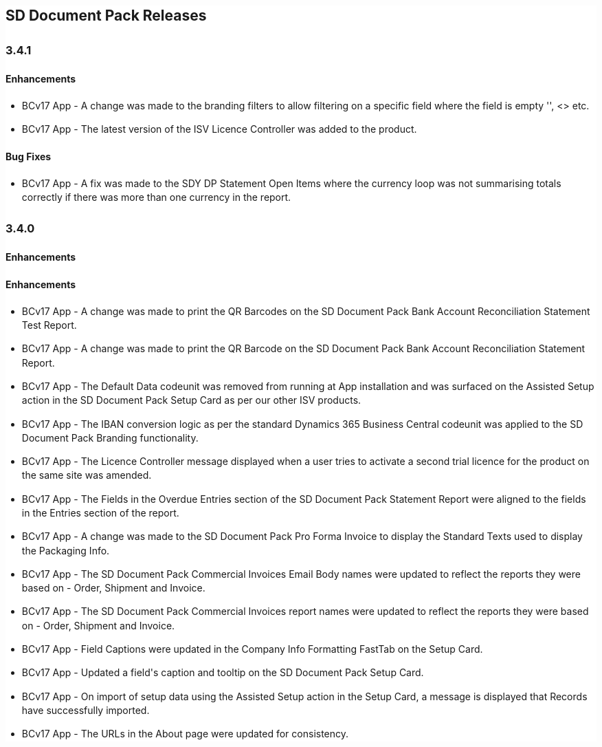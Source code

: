 ## SD Document Pack Releases

### 3.4.1

#### Enhancements

- BCv17 App - A change was made to the branding filters to allow filtering on a specific field where the field is empty '', <> etc.

- BCv17 App - The latest version of the ISV Licence Controller was added to the product.

#### Bug Fixes

- BCv17 App - A fix was made to the SDY DP Statement Open Items where the currency loop was not summarising totals correctly if there was more than one currency in the report.

### 3.4.0

#### Enhancements

#### Enhancements

- BCv17 App - A change was made to print the QR Barcodes on the SD Document Pack Bank Account Reconciliation Statement Test Report.

- BCv17 App - A change was made to print the QR Barcode on the SD Document Pack Bank Account Reconciliation Statement Report.

- BCv17 App - The Default Data codeunit was removed from running at App installation and was surfaced on the Assisted Setup action in the SD Document Pack Setup Card as per our other ISV products.

- BCv17 App - The IBAN conversion logic as per the standard Dynamics 365 Business Central codeunit was applied to the SD Document Pack Branding functionality.

- BCv17 App - The Licence Controller message displayed when a user tries to activate a second trial licence for the product on the same site was amended.

- BCv17 App - The Fields in the Overdue Entries section of the SD Document Pack Statement Report were aligned to the fields in the Entries section of the report.

- BCv17 App - A change was made to the SD Document Pack Pro Forma Invoice to display the Standard Texts used to display the Packaging Info.  

- BCv17 App - The SD Document Pack Commercial Invoices Email Body names were updated to reflect the reports they were based on - Order, Shipment and Invoice.

- BCv17 App - The SD Document Pack Commercial Invoices report names were updated to reflect the reports they were based on - Order, Shipment and Invoice.

- BCv17 App - Field Captions were updated in the Company Info Formatting FastTab on the Setup Card.

- BCv17 App - Updated a field's caption and tooltip on the SD Document Pack Setup Card.

- BCv17 App - On import of setup data using the Assisted Setup action in the Setup Card, a message is displayed that Records have successfully imported.

- BCv17 App - The URLs in the About page were updated for consistency.
